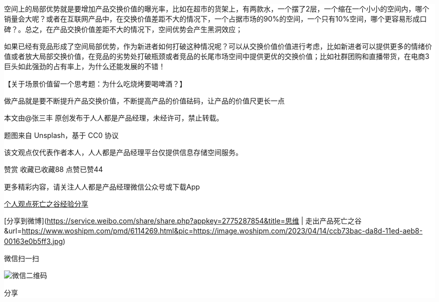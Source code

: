 空间上的局部优势就是要增加产品交换价值的曝光率，比如在超市的货架上，有两款水，一个摆了2层，一个缩在一个小小的空间内，哪个销量会大呢？或者在互联网产品中，在交换价值差距不大的情况下，一个占据市场的90%的空间，一个只有10%空间，哪个更容易形成口碑？。总之，在产品交换价值差距不大的情况下，空间优势会产生黑洞效应；

如果已经有竞品形成了空间局部优势，作为新进者如何打破这种情况呢？可以从交换价值价值进行考虑，比如新进者可以提供更多的情绪价值或者放大局部交换价值，在竞品的劣势处打破瓶颈或者竞品的长尾市场空间中提供更优的交换价值；比如社群团购和直播带货，在电商3巨头如此强劲的占有率上，为什么还能发展的不错！

【关于场景价值留一个思考题：为什么吃烧烤要喝啤酒？】

做产品就是要不断提升产品交换价值，不断提高产品的价值砝码，让产品的价值尺更长一点

本文由@张三丰 原创发布于人人都是产品经理，未经许可，禁止转载。

题图来自 Unsplash，基于 CC0 协议

该文观点仅代表作者本人，人人都是产品经理平台仅提供信息存储空间服务。

赞赏 收藏已收藏88 点赞已赞44

更多精彩内容，请关注人人都是产品经理微信公众号或下载App

[个人观点](https://www.woshipm.com/tag/%e4%b8%aa%e4%ba%ba%e8%a7%82%e7%82%b9)[死亡之谷](https://www.woshipm.com/tag/%e6%ad%bb%e4%ba%a1%e4%b9%8b%e8%b0%b7)[经验分享](https://www.woshipm.com/tag/%e7%bb%8f%e9%aa%8c%e5%88%86%e4%ba%ab)

[分享到微博](https://service.weibo.com/share/share.php?appkey=2775287854&title=思维 | 走出产品死亡之谷&url=https://www.woshipm.com/pmd/6114269.html&pic=https://image.woshipm.com/2023/04/14/ccb73bac-da8d-11ed-aeb8-00163e0b5ff3.jpg)

微信扫一扫

![微信二维码](https://api.pwmqr.com/qrcode/create/?url=https://www.woshipm.com/pmd/6114269.html)

分享